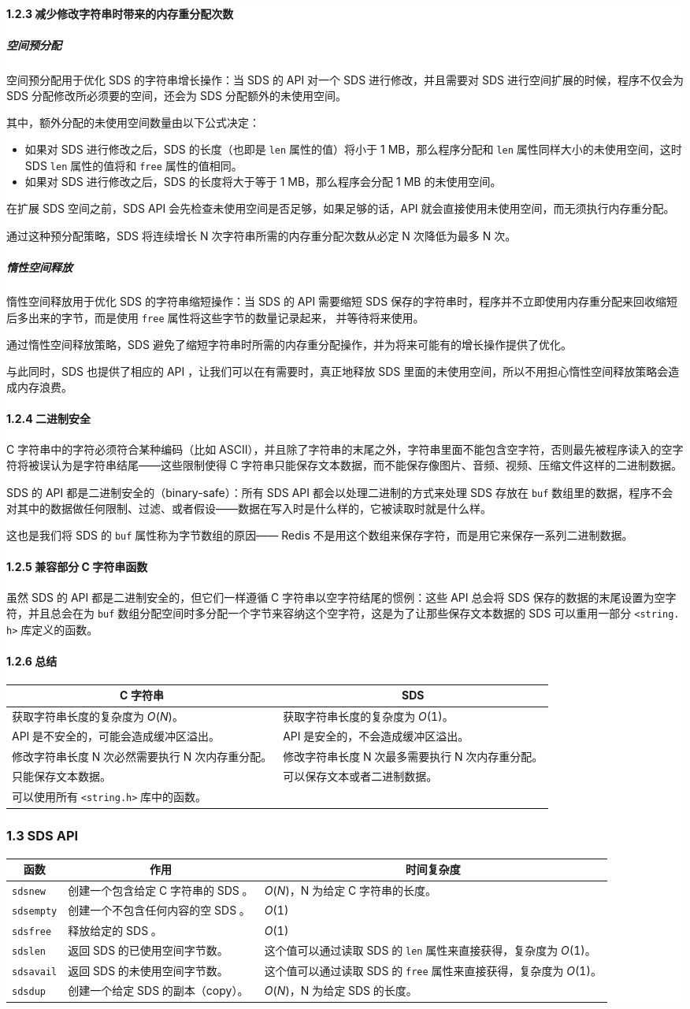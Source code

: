 #### 1.2.3 减少修改字符串时带来的内存重分配次数

##### 空间预分配

空间预分配用于优化 SDS 的字符串增长操作：当 SDS 的 API 对一个 SDS 进行修改，并且需要对 SDS 进行空间扩展的时候，程序不仅会为 SDS 分配修改所必须要的空间，还会为 SDS 分配额外的未使用空间。

其中，额外分配的未使用空间数量由以下公式决定：

- 如果对 SDS 进行修改之后，SDS 的长度（也即是 `len` 属性的值）将小于 1 MB，那么程序分配和 `len` 属性同样大小的未使用空间，这时 SDS `len` 属性的值将和 `free` 属性的值相同。
- 如果对 SDS 进行修改之后，SDS 的长度将大于等于 1 MB，那么程序会分配 1 MB 的未使用空间。

在扩展 SDS 空间之前，SDS API 会先检查未使用空间是否足够，如果足够的话，API 就会直接使用未使用空间，而无须执行内存重分配。

通过这种预分配策略，SDS 将连续增长 N 次字符串所需的内存重分配次数从必定 N 次降低为最多 N 次。

##### 惰性空间释放

惰性空间释放用于优化 SDS 的字符串缩短操作：当 SDS 的 API 需要缩短 SDS 保存的字符串时，程序并不立即使用内存重分配来回收缩短后多出来的字节，而是使用 `free` 属性将这些字节的数量记录起来， 并等待将来使用。

通过惰性空间释放策略，SDS 避免了缩短字符串时所需的内存重分配操作，并为将来可能有的增长操作提供了优化。

与此同时，SDS 也提供了相应的 API ，让我们可以在有需要时，真正地释放 SDS 里面的未使用空间，所以不用担心惰性空间释放策略会造成内存浪费。

#### 1.2.4 二进制安全

C 字符串中的字符必须符合某种编码（比如 ASCII），并且除了字符串的末尾之外，字符串里面不能包含空字符，否则最先被程序读入的空字符将被误认为是字符串结尾——这些限制使得 C 字符串只能保存文本数据，而不能保存像图片、音频、视频、压缩文件这样的二进制数据。

SDS 的 API 都是二进制安全的（binary-safe）：所有 SDS API 都会以处理二进制的方式来处理 SDS 存放在 `buf` 数组里的数据，程序不会对其中的数据做任何限制、过滤、或者假设——数据在写入时是什么样的，它被读取时就是什么样。

这也是我们将 SDS 的 `buf` 属性称为字节数组的原因—— Redis 不是用这个数组来保存字符，而是用它来保存一系列二进制数据。

#### 1.2.5 兼容部分 C 字符串函数

虽然 SDS 的 API 都是二进制安全的，但它们一样遵循 C 字符串以空字符结尾的惯例：这些 API 总会将 SDS 保存的数据的末尾设置为空字符，并且总会在为 `buf` 数组分配空间时多分配一个字节来容纳这个空字符，这是为了让那些保存文本数据的 SDS 可以重用一部分 `<string.h>` 库定义的函数。

#### 1.2.6 总结

| C 字符串                       | SDS                         |
| --------------------------- | --------------------------- |
| 获取字符串长度的复杂度为 $O(N)$。        | 获取字符串长度的复杂度为 $O(1)$。        |
| API 是不安全的，可能会造成缓冲区溢出。       | API 是安全的，不会造成缓冲区溢出。         |
| 修改字符串长度 N 次必然需要执行 N 次内存重分配。 | 修改字符串长度 N 次最多需要执行 N 次内存重分配。 |
| 只能保存文本数据。                   | 可以保存文本或者二进制数据。              |
| 可以使用所有 `<string.h>` 库中的函数。  |                             |

### 1.3 SDS API

| 函数            | 作用                                       | 时间复杂度                                    |
| ------------- | ---------------------------------------- | ---------------------------------------- |
| `sdsnew`      | 创建一个包含给定 C 字符串的 SDS 。                    | $O(N)$，N 为给定 C 字符串的长度。                   |
| `sdsempty`    | 创建一个不包含任何内容的空 SDS 。                      | $O(1)$                                   |
| `sdsfree`     | 释放给定的 SDS 。                              | $O(1)$                                   |
| `sdslen`      | 返回 SDS 的已使用空间字节数。                        | 这个值可以通过读取 SDS 的 `len` 属性来直接获得，复杂度为 $O(1)$。 |
| `sdsavail`    | 返回 SDS 的未使用空间字节数。                        | 这个值可以通过读取 SDS 的 `free` 属性来直接获得，复杂度为 $O(1)$。 |
| `sdsdup`      | 创建一个给定 SDS 的副本（copy）。                    | $O(N)$，N 为给定 SDS 的长度。                    |
